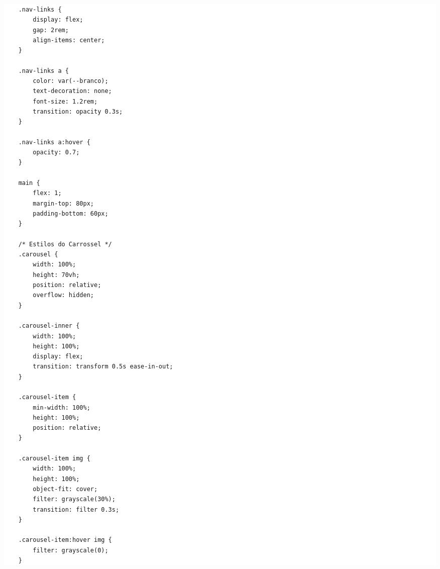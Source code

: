         .nav-links {
            display: flex;
            gap: 2rem;
            align-items: center;
        }

        .nav-links a {
            color: var(--branco);
            text-decoration: none;
            font-size: 1.2rem;
            transition: opacity 0.3s;
        }

        .nav-links a:hover {
            opacity: 0.7;
        }

        main {
            flex: 1;
            margin-top: 80px;
            padding-bottom: 60px;
        }

        /* Estilos do Carrossel */
        .carousel {
            width: 100%;
            height: 70vh;
            position: relative;
            overflow: hidden;
        }

        .carousel-inner {
            width: 100%;
            height: 100%;
            display: flex;
            transition: transform 0.5s ease-in-out;
        }

        .carousel-item {
            min-width: 100%;
            height: 100%;
            position: relative;
        }

        .carousel-item img {
            width: 100%;
            height: 100%;
            object-fit: cover;
            filter: grayscale(30%);
            transition: filter 0.3s;
        }

        .carousel-item:hover img {
            filter: grayscale(0);
        }
